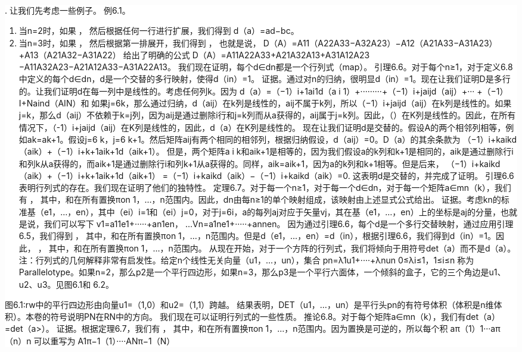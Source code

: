.
让我们先考虑一些例子。
例6.1。
1.	当n=2时，如果
，
然后根据任何一行进行扩展，我们得到
d（a）=ad−bc。
2.	当n=3时，如果
，
然后根据第一排展开，我们得到
，
也就是说，
D（A）=A11（A22A33−A32A23）−A12（A21A33−A31A23）
+A13（A21A32−A31A22）
给出了明确的公式
D（A）=A11A22A33+A21A32A13+A31A12A23
−A11A32A23−A21A12A33−A31A22A13。
我们现在证明，每个d∈dn都是一个行列式（map）。
引理6.6。对于每个n≥1，对于定义6.8中定义的每个d∈dn，d是一个交替的多行映射，使得d（in）=1。
证据。通过对n的归纳，很明显d（in）=1。现在让我们证明D是多行的。让我们证明d在每一列中是线性的。考虑任何列k。因为
d（a）=（−1）i+1ai1d（a i 1）+·········+（−1）i+jaijd（aij）+···
+（−1）I+Naind（AIN）和
如果j=6k，那么通过归纳，d（aij）在k列是线性的，aij不属于k列，所以（−1）i+jaijd（aij）在k列是线性的。如果j=k，那么d（aij）不依赖于k=j列，因为aij是通过删除i行和j=k列而从a获得的，aij属于j=k列。因此，（）在K列是线性的。因此，在所有情况下，（-1）i+jaijd（aij）在K列是线性的，因此，d（a）在K列是线性的。
现在让我们证明d是交替的。假设A的两个相邻列相等，例如ak=ak+1。假设j=6 k，j=6 k+1。然后矩阵aij有两个相同的相邻列，根据归纳假设，d（aij）=0。D（a）的其余条款为
（−1）i+kaikd（aik）+（−1）i+k+1aik+1d（aik+1）。
但是，两个矩阵a i k和aik+1是相等的，因为我们假设a的k列和k+1是相同的，aik是通过删除行i和列k从a获得的，而aik+1是通过删除行i和列k+1从a获得的。同样，aik=aik+1，因为a的k列和k+1相等。但是后来，
（−1）i+kaikd（aik）+（−1）i+k+1aik+1d（aik+1）
=（−1）i+kaikd（aik）−（−1）i+kaikd（aik）=0.
这表明d是交替的，并完成了证明。
引理6.6表明行列式的存在。我们现在证明了他们的独特性。
定理6.7。对于每一个n≥1，对于每一个d∈dn，对于每一个矩阵a∈mn（k），我们有
，
其中，和在所有置换πon 1，…，n范围内。因此，dn由每n≥1的单个映射组成，该映射由上述显式公式给出。
证据。考虑kn的标准基（e1，…，en），其中（ei）i=1和（ei）j=0，对于j=6i，a的每列aj对应于矢量vj，其在基（e1，…，en）上的坐标是aj的分量，也就是说，我们可以写下
v1=a11e1+·····+an1en，
…Vn=a1ne1+·····+annen。
因为通过引理6.6，每个d是一个多行交替映射，通过应用引理6.5，我们得到
，
其中，和在所有置换πon 1，…，n范围内。但是d（e1，…，en）=d（in），根据引理6.6，我们得到d（in）=1。因此，
，
其中，和在所有置换πon 1，…，n范围内。
从现在开始，对于一个方阵的行列式，我们将倾向于用符号det（a）而不是d（a）。
注：行列式的几何解释非常有启发性。给定n个线性无关向量（u1，…，un），集合
pn=λ1u1+····+λnun 0≤λi≤1，1≤i≤n
称为Parallelotype。如果n=2，那么p2是一个平行四边形，如果n=3，那么p3是一个平行六面体，一个倾斜的盒子，它的三个角边是u1、u2、u3。见图6.1和
6.2。

图6.1:rw中的平行四边形由向量u1=（1,0）和u2=（1,1）跨越。
结果表明，DET（u1，…，un）是平行头pn的有符号体积（体积是n维体积）。本卷的符号说明PN在RN中的方向。
我们现在可以证明行列式的一些性质。
推论6.8。对于每个矩阵a∈mn（k），我们有det（a）=det（a>）。
证据。根据定理6.7，我们有
，
其中，和在所有置换πon 1，…，n范围内。因为置换是可逆的，所以每个积
aπ（1）1···aπ（n）n
可以重写为
A1π−1（1）····ANπ−1（N）
